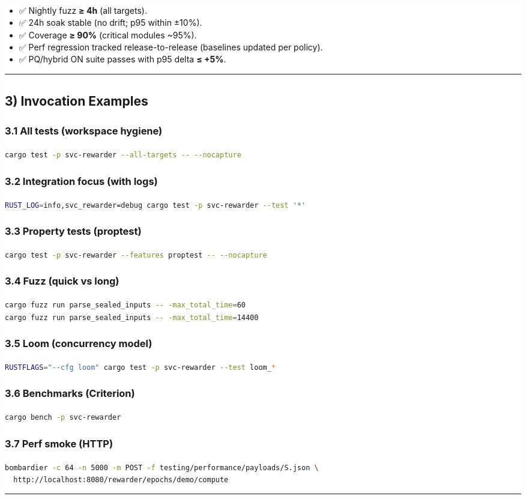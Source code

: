 * ✅ Nightly fuzz **≥ 4h** (all targets).
* ✅ 24h soak stable (no drift; p95 within ±10%).
* ✅ Coverage **≥ 90%** (critical modules ~95%).
* ✅ Perf regression tracked release-to-release (baselines updated per policy).
* ✅ PQ/hybrid ON suite passes with p95 delta **≤ +5%**.

---

## 3) Invocation Examples

### 3.1 All tests (workspace hygiene)

```bash
cargo test -p svc-rewarder --all-targets -- --nocapture
```

### 3.2 Integration focus (with logs)

```bash
RUST_LOG=info,svc_rewarder=debug cargo test -p svc-rewarder --test '*'
```

### 3.3 Property tests (proptest)

```bash
cargo test -p svc-rewarder --features proptest -- --nocapture
```

### 3.4 Fuzz (quick vs long)

```bash
cargo fuzz run parse_sealed_inputs -- -max_total_time=60
cargo fuzz run parse_sealed_inputs -- -max_total_time=14400
```

### 3.5 Loom (concurrency model)

```bash
RUSTFLAGS="--cfg loom" cargo test -p svc-rewarder --test loom_*
```

### 3.6 Benchmarks (Criterion)

```bash
cargo bench -p svc-rewarder
```

### 3.7 Perf smoke (HTTP)

```bash
bombardier -c 64 -n 5000 -m POST -f testing/performance/payloads/S.json \
  http://localhost:8080/rewarder/epochs/demo/compute
```

---
